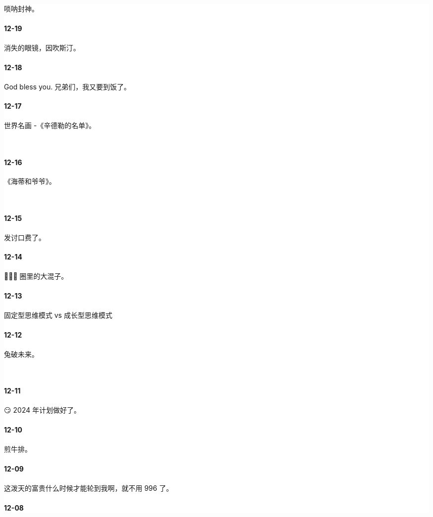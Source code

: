 唢呐封神。

<iframe width="100%" height="400" src="//player.bilibili.com/player.html?aid=413465959&bvid=BV1eV411r7aw&cid=200640979&p=1&autoplay=0" scrolling="no" border="0" frameborder="no" framespacing="0" allowfullscreen="true"> </iframe>

#### 12-19

消失的眼镜，因吹斯汀。

#### 12-18

God bless you. 兄弟们，我又要到饭了。

#### 12-17

世界名画 -《辛德勒的名单》。

<img src="https://oweqian.oss-cn-hangzhou.aliyuncs.com/2023/img_149.jpg" alt="" width="400" />

#### 12-16

《海蒂和爷爷》。

<img src="https://oweqian.oss-cn-hangzhou.aliyuncs.com/2023/img_148.jpg" alt="" width="400" />

#### 12-15

发讨口费了。

#### 12-14

🏃🏻‍♀️ 圈里的大混子。

#### 12-13

固定型思维模式 vs 成长型思维模式

#### 12-12

兔破未来。

<img src="https://oweqian.oss-cn-hangzhou.aliyuncs.com/2023/img_147.jpg" alt="" width="400" />

#### 12-11

😏 2024 年计划做好了。

#### 12-10

煎牛排。

#### 12-09

这泼天的富贵什么时候才能轮到我啊，就不用 996 了。

#### 12-08
